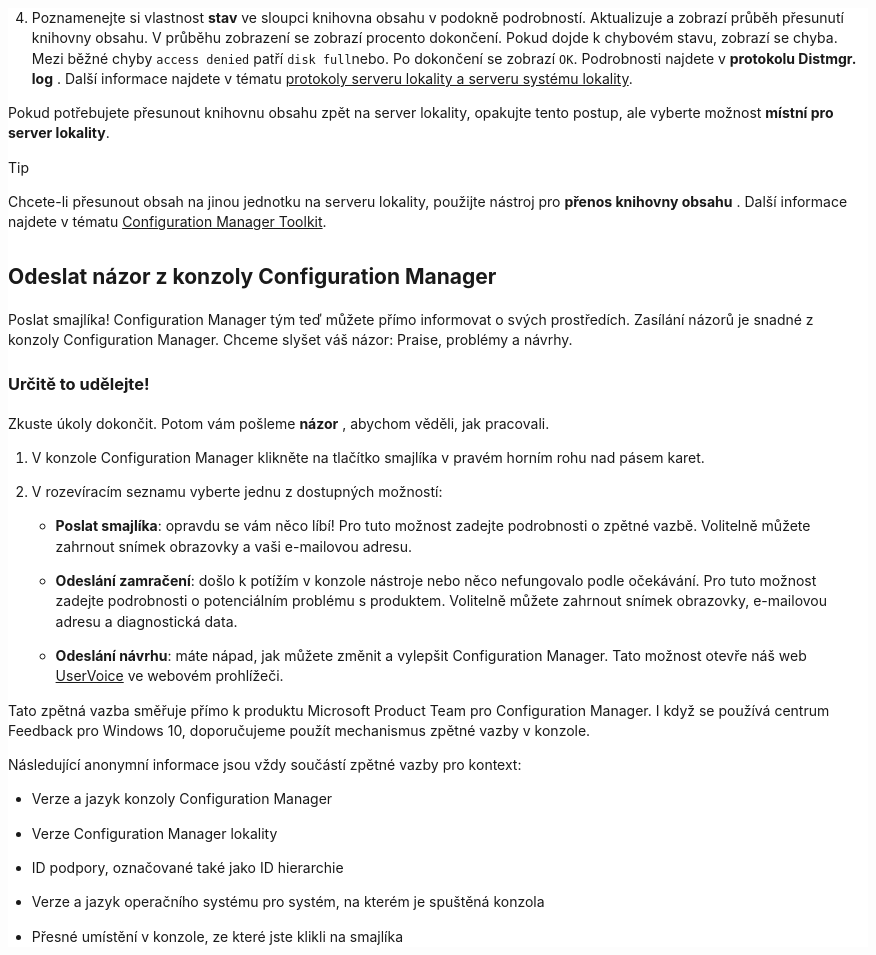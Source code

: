 4. Poznamenejte si vlastnost **stav** ve sloupci knihovna obsahu v podokně podrobností. Aktualizuje a zobrazí průběh přesunutí knihovny obsahu. V průběhu zobrazení se zobrazí procento dokončení. Pokud dojde k chybovém stavu, zobrazí se chyba. Mezi běžné chyby `access denied` patří `disk full`nebo. Po dokončení se zobrazí `OK`. Podrobnosti najdete v **protokolu Distmgr. log** . Další informace najdete v tématu [protokoly serveru lokality a serveru systému lokality](../plan-design/hierarchy/log-files.md#BKMK_SiteSiteServerLog).  

Pokud potřebujete přesunout knihovnu obsahu zpět na server lokality, opakujte tento postup, ale vyberte možnost **místní pro server lokality**.  

> [!Tip]  
> Chcete-li přesunout obsah na jinou jednotku na serveru lokality, použijte nástroj pro **přenos knihovny obsahu** . Další informace najdete v tématu [Configuration Manager Toolkit](#configuration-manager-toolkit).  



## <a name="submit-feedback-from-the-configuration-manager-console"></a><a name="bkmk_feedback"></a>Odeslat názor z konzoly Configuration Manager  


Poslat smajlíka! Configuration Manager tým teď můžete přímo informovat o svých prostředích. Zasílání názorů je snadné z konzoly Configuration Manager. Chceme slyšet váš názor: Praise, problémy a návrhy.  

### <a name="try-it-out"></a>Určitě to udělejte!
 Zkuste úkoly dokončit. Potom vám pošleme **názor** , abychom věděli, jak pracovali.  

1. V konzole Configuration Manager klikněte na tlačítko smajlíka v pravém horním rohu nad pásem karet.  

2. V rozevíracím seznamu vyberte jednu z dostupných možností:  

   - **Poslat smajlíka**: opravdu se vám něco líbí! Pro tuto možnost zadejte podrobnosti o zpětné vazbě. Volitelně můžete zahrnout snímek obrazovky a vaši e-mailovou adresu.  

   - **Odeslání zamračení**: došlo k potížím v konzole nástroje nebo něco nefungovalo podle očekávání. Pro tuto možnost zadejte podrobnosti o potenciálním problému s produktem. Volitelně můžete zahrnout snímek obrazovky, e-mailovou adresu a diagnostická data.  

   - **Odeslání návrhu**: máte nápad, jak můžete změnit a vylepšit Configuration Manager. Tato možnost otevře náš web [UserVoice](https://configurationmanager.uservoice.com) ve webovém prohlížeči.  

Tato zpětná vazba směřuje přímo k produktu Microsoft Product Team pro Configuration Manager. I když se používá centrum Feedback pro Windows 10, doporučujeme použít mechanismus zpětné vazby v konzole.  

Následující anonymní informace jsou vždy součástí zpětné vazby pro kontext:  

- Verze a jazyk konzoly Configuration Manager  

- Verze Configuration Manager lokality  

- ID podpory, označované také jako ID hierarchie  

- Verze a jazyk operačního systému pro systém, na kterém je spuštěná konzola  

- Přesné umístění v konzole, ze které jste klikli na smajlíka  
